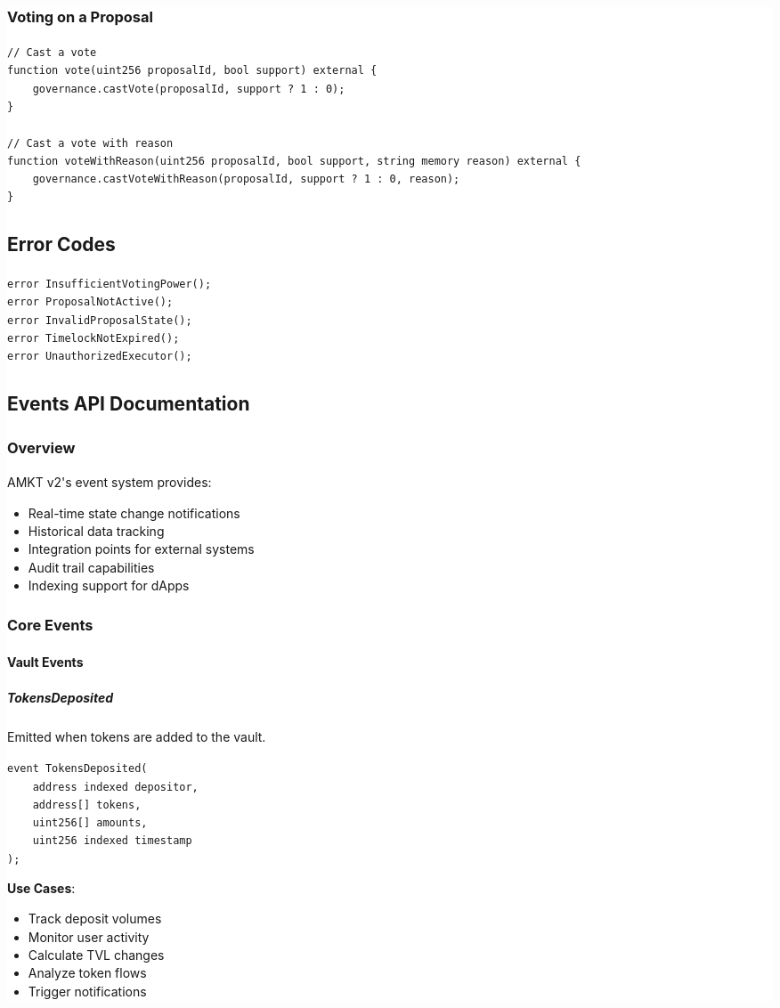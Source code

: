 ### Voting on a Proposal
```solidity
// Cast a vote
function vote(uint256 proposalId, bool support) external {
    governance.castVote(proposalId, support ? 1 : 0);
}

// Cast a vote with reason
function voteWithReason(uint256 proposalId, bool support, string memory reason) external {
    governance.castVoteWithReason(proposalId, support ? 1 : 0, reason);
}
```

## Error Codes

```solidity
error InsufficientVotingPower();
error ProposalNotActive();
error InvalidProposalState();
error TimelockNotExpired();
error UnauthorizedExecutor();
```

## Events API Documentation

### Overview

AMKT v2's event system provides:
- Real-time state change notifications
- Historical data tracking
- Integration points for external systems
- Audit trail capabilities
- Indexing support for dApps

### Core Events

#### Vault Events

##### TokensDeposited
Emitted when tokens are added to the vault.
```solidity
event TokensDeposited(
    address indexed depositor,
    address[] tokens,
    uint256[] amounts,
    uint256 indexed timestamp
);
```
**Use Cases**:
- Track deposit volumes
- Monitor user activity
- Calculate TVL changes
- Analyze token flows
- Trigger notifications
